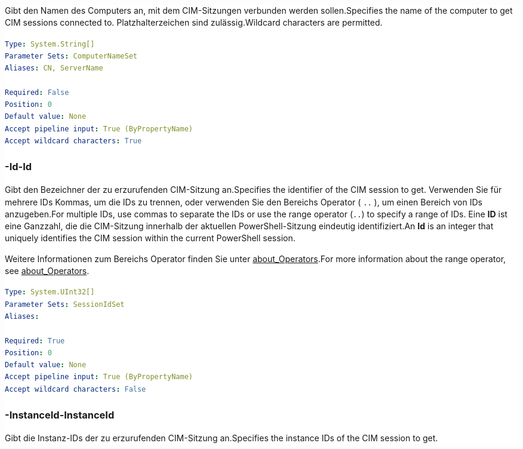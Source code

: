 <span data-ttu-id="1b213-128">Gibt den Namen des Computers an, mit dem CIM-Sitzungen verbunden werden sollen.</span><span class="sxs-lookup"><span data-stu-id="1b213-128">Specifies the name of the computer to get CIM sessions connected to.</span></span> <span data-ttu-id="1b213-129">Platzhalterzeichen sind zulässig.</span><span class="sxs-lookup"><span data-stu-id="1b213-129">Wildcard characters are permitted.</span></span>

```yaml
Type: System.String[]
Parameter Sets: ComputerNameSet
Aliases: CN, ServerName

Required: False
Position: 0
Default value: None
Accept pipeline input: True (ByPropertyName)
Accept wildcard characters: True
```

### <span data-ttu-id="1b213-130">-Id</span><span class="sxs-lookup"><span data-stu-id="1b213-130">-Id</span></span>

<span data-ttu-id="1b213-131">Gibt den Bezeichner der zu erzurufenden CIM-Sitzung an.</span><span class="sxs-lookup"><span data-stu-id="1b213-131">Specifies the identifier of the CIM session to get.</span></span> <span data-ttu-id="1b213-132">Verwenden Sie für mehrere IDs Kommas, um die IDs zu trennen, oder verwenden Sie den Bereichs Operator ( `..` ), um einen Bereich von IDs anzugeben.</span><span class="sxs-lookup"><span data-stu-id="1b213-132">For multiple IDs, use commas to separate the IDs or use the range operator (`..`) to specify a range of IDs.</span></span> <span data-ttu-id="1b213-133">Eine **ID** ist eine Ganzzahl, die die CIM-Sitzung innerhalb der aktuellen PowerShell-Sitzung eindeutig identifiziert.</span><span class="sxs-lookup"><span data-stu-id="1b213-133">An **Id** is an integer that uniquely identifies the CIM session within the current PowerShell session.</span></span>

<span data-ttu-id="1b213-134">Weitere Informationen zum Bereichs Operator finden Sie unter [about_Operators](../Microsoft.PowerShell.Core/About/about_Operators.md).</span><span class="sxs-lookup"><span data-stu-id="1b213-134">For more information about the range operator, see [about_Operators](../Microsoft.PowerShell.Core/About/about_Operators.md).</span></span>

```yaml
Type: System.UInt32[]
Parameter Sets: SessionIdSet
Aliases:

Required: True
Position: 0
Default value: None
Accept pipeline input: True (ByPropertyName)
Accept wildcard characters: False
```

### <span data-ttu-id="1b213-135">-InstanceId</span><span class="sxs-lookup"><span data-stu-id="1b213-135">-InstanceId</span></span>

<span data-ttu-id="1b213-136">Gibt die Instanz-IDs der zu erzurufenden CIM-Sitzung an.</span><span class="sxs-lookup"><span data-stu-id="1b213-136">Specifies the instance IDs of the CIM session to get.</span></span>
